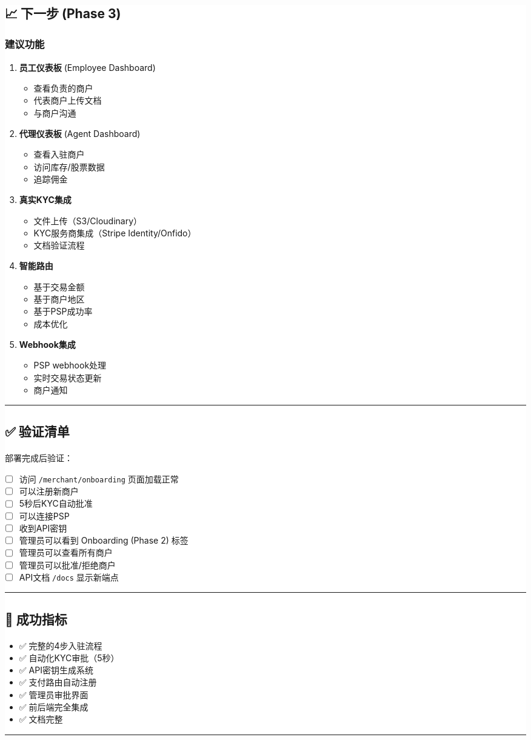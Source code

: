 
## 📈 下一步 (Phase 3)

### 建议功能

1. **员工仪表板** (Employee Dashboard)
   - 查看负责的商户
   - 代表商户上传文档
   - 与商户沟通

2. **代理仪表板** (Agent Dashboard)
   - 查看入驻商户
   - 访问库存/股票数据
   - 追踪佣金

3. **真实KYC集成**
   - 文件上传（S3/Cloudinary）
   - KYC服务商集成（Stripe Identity/Onfido）
   - 文档验证流程

4. **智能路由**
   - 基于交易金额
   - 基于商户地区
   - 基于PSP成功率
   - 成本优化

5. **Webhook集成**
   - PSP webhook处理
   - 实时交易状态更新
   - 商户通知

---

## ✅ 验证清单

部署完成后验证：

- [ ] 访问 `/merchant/onboarding` 页面加载正常
- [ ] 可以注册新商户
- [ ] 5秒后KYC自动批准
- [ ] 可以连接PSP
- [ ] 收到API密钥
- [ ] 管理员可以看到 Onboarding (Phase 2) 标签
- [ ] 管理员可以查看所有商户
- [ ] 管理员可以批准/拒绝商户
- [ ] API文档 `/docs` 显示新端点

---

## 🎯 成功指标

- ✅ 完整的4步入驻流程
- ✅ 自动化KYC审批（5秒）
- ✅ API密钥生成系统
- ✅ 支付路由自动注册
- ✅ 管理员审批界面
- ✅ 前后端完全集成
- ✅ 文档完整

---